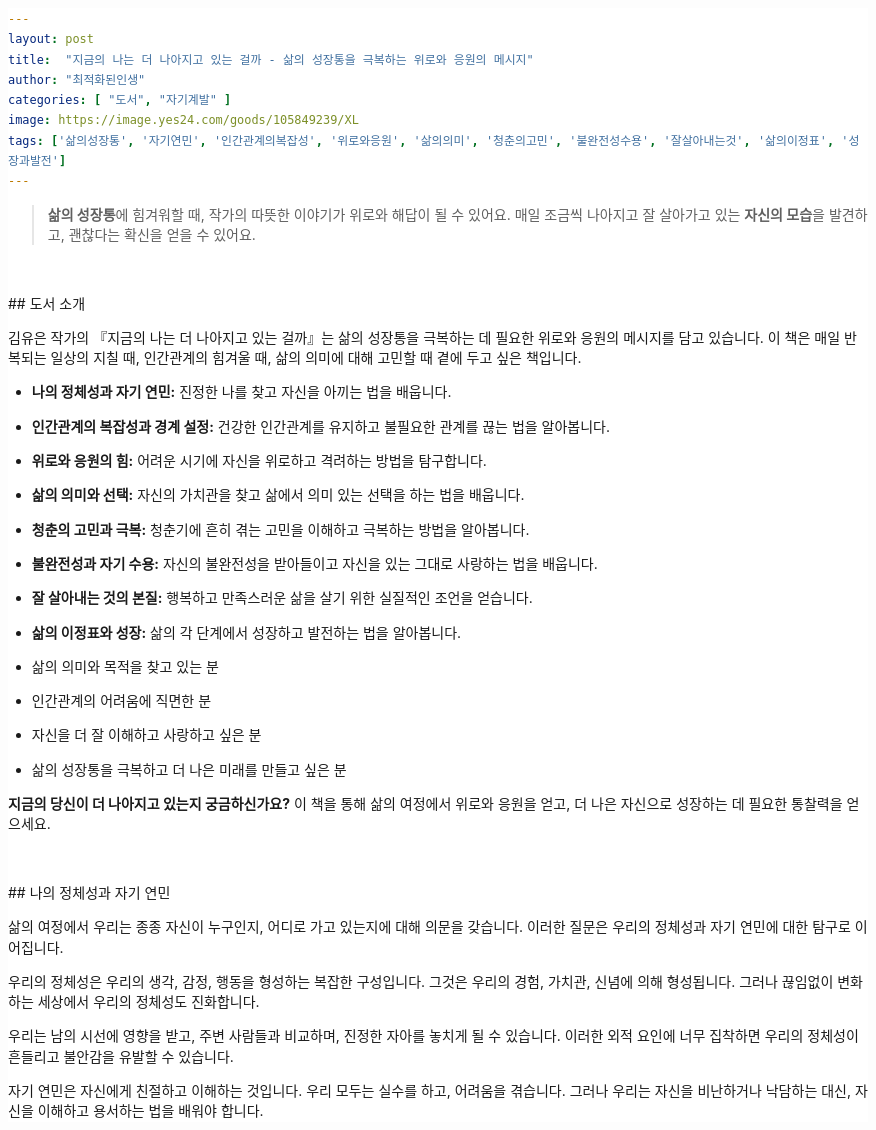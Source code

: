 ```yaml
---
layout: post
title:  "지금의 나는 더 나아지고 있는 걸까 - 삶의 성장통을 극복하는 위로와 응원의 메시지"
author: "최적화된인생"
categories: [ "도서", "자기계발" ]
image: https://image.yes24.com/goods/105849239/XL
tags: ['삶의성장통', '자기연민', '인간관계의복잡성', '위로와응원', '삶의의미', '청춘의고민', '불완전성수용', '잘살아내는것', '삶의이정표', '성장과발전']
---
```

> **삶의 성장통**에 힘겨워할 때, 작가의 따뜻한 이야기가 위로와 해답이 될 수 있어요.
매일 조금씩 나아지고 잘 살아가고 있는 **자신의 모습**을 발견하고, 괜찮다는 확신을 얻을 수 있어요.

<p>&nbsp;</p>
## 도서 소개



김유은 작가의 『지금의 나는 더 나아지고 있는 걸까』는 삶의 성장통을 극복하는 데 필요한 위로와 응원의 메시지를 담고 있습니다. 이 책은 매일 반복되는 일상의 지칠 때, 인간관계의 힘겨울 때, 삶의 의미에 대해 고민할 때 곁에 두고 싶은 책입니다.



* **나의 정체성과 자기 연민:** 진정한 나를 찾고 자신을 아끼는 법을 배웁니다.
* **인간관계의 복잡성과 경계 설정:** 건강한 인간관계를 유지하고 불필요한 관계를 끊는 법을 알아봅니다.
* **위로와 응원의 힘:** 어려운 시기에 자신을 위로하고 격려하는 방법을 탐구합니다.
* **삶의 의미와 선택:** 자신의 가치관을 찾고 삶에서 의미 있는 선택을 하는 법을 배웁니다.
* **청춘의 고민과 극복:** 청춘기에 흔히 겪는 고민을 이해하고 극복하는 방법을 알아봅니다.
* **불완전성과 자기 수용:** 자신의 불완전성을 받아들이고 자신을 있는 그대로 사랑하는 법을 배웁니다.
* **잘 살아내는 것의 본질:** 행복하고 만족스러운 삶을 살기 위한 실질적인 조언을 얻습니다.
* **삶의 이정표와 성장:** 삶의 각 단계에서 성장하고 발전하는 법을 알아봅니다.



* 삶의 의미와 목적을 찾고 있는 분
* 인간관계의 어려움에 직면한 분
* 자신을 더 잘 이해하고 사랑하고 싶은 분
* 삶의 성장통을 극복하고 더 나은 미래를 만들고 싶은 분

**지금의 당신이 더 나아지고 있는지 궁금하신가요?** 이 책을 통해 삶의 여정에서 위로와 응원을 얻고, 더 나은 자신으로 성장하는 데 필요한 통찰력을 얻으세요.

<p>&nbsp;</p>
## 나의 정체성과 자기 연민

삶의 여정에서 우리는 종종 자신이 누구인지, 어디로 가고 있는지에 대해 의문을 갖습니다. 이러한 질문은 우리의 정체성과 자기 연민에 대한 탐구로 이어집니다.



우리의 정체성은 우리의 생각, 감정, 행동을 형성하는 복잡한 구성입니다. 그것은 우리의 경험, 가치관, 신념에 의해 형성됩니다. 그러나 끊임없이 변화하는 세상에서 우리의 정체성도 진화합니다.

우리는 남의 시선에 영향을 받고, 주변 사람들과 비교하며, 진정한 자아를 놓치게 될 수 있습니다. 이러한 외적 요인에 너무 집착하면 우리의 정체성이 흔들리고 불안감을 유발할 수 있습니다.



자기 연민은 자신에게 친절하고 이해하는 것입니다. 우리 모두는 실수를 하고, 어려움을 겪습니다. 그러나 우리는 자신을 비난하거나 낙담하는 대신, 자신을 이해하고 용서하는 법을 배워야 합니다.
